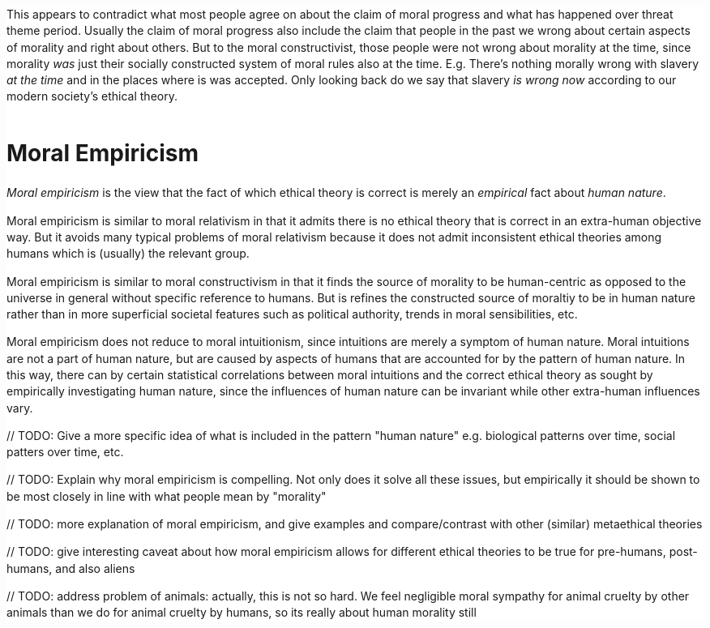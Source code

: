 This appears to contradict what most people agree on about the claim of moral
progress and what has happened over threat theme period. Usually the claim of
moral progress also include the claim that people in the past we wrong about
certain aspects of morality and right about others. But to the moral
constructivist, those people were not wrong about morality at the time, since
morality _was_ just their socially constructed system of moral rules also at the
time. E.g. There’s nothing morally wrong with slavery _at the time_ and in the
places where is was accepted. Only looking back do we say that slavery _is wrong
now_ according to our modern society’s ethical theory.

# Moral Empiricism

_Moral empiricism_ is the view that the fact of which ethical theory is correct
is merely an _empirical_ fact about _human nature_.

Moral empiricism is similar to moral relativism in that it admits there is no
ethical theory that is correct in an extra-human objective way. But it avoids
many typical problems of moral relativism because it does not admit inconsistent
ethical theories among humans which is (usually) the relevant group.

Moral empiricism is similar to moral constructivism in that it finds the source
of morality to be human-centric as opposed to the universe in general without
specific reference to humans. But is refines the constructed source of moraltiy
to be in human nature rather than in more superficial societal features such as
political authority, trends in moral sensibilities, etc.

Moral empiricism does not reduce to moral intuitionism, since intuitions are
merely a symptom of human nature. Moral intuitions are not a part of human
nature, but are caused by aspects of humans that are accounted for by the
pattern of human nature. In this way, there can by certain statistical
correlations between moral intuitions and the correct ethical theory as sought
by empirically investigating human nature, since the influences of human nature
can be invariant while other extra-human influences vary.

// TODO: Give a more specific idea of what is included in the pattern "human
nature" e.g. biological patterns over time, social patters over time, etc.

// TODO: Explain why moral empiricism is compelling. Not only does it solve all
these issues, but empirically it should be shown to be most closely in line with
what people mean by "morality"

// TODO: more explanation of moral empiricism, and give examples and
compare/contrast with other (similar) metaethical theories

// TODO: give interesting caveat about how moral empiricism allows for different
ethical theories to be true for pre-humans, post-humans, and also aliens

// TODO: address problem of animals: actually, this is not so hard. We feel
negligible moral sympathy for animal cruelty by other animals than we do for
animal cruelty by humans, so its really about human morality still
